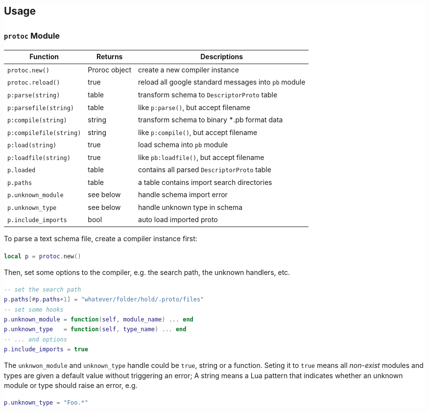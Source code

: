 
## Usage

### `protoc` Module

| Function                | Returns       | Descriptions                                         |
| ----------------------- | ------------- | ---------------------------------------------------- |
| `protoc.new()`          | Proroc object | create a new compiler instance                       |
| `protoc.reload()`       | true          | reload all google standard messages into `pb` module |
| `p:parse(string)`       | table         | transform schema to `DescriptorProto` table          |
| `p:parsefile(string)`   | table         | like `p:parse()`, but accept filename                |
| `p:compile(string)`     | string        | transform schema to binary *.pb format data          |
| `p:compilefile(string)` | string        | like `p:compile()`, but accept filename              |
| `p:load(string)`        | true          | load schema into `pb` module                         |
| `p:loadfile(string)`    | true          | like `pb:loadfile()`, but accept filename            |
| `p.loaded`              | table         | contains all parsed `DescriptorProto` table          |
| `p.paths`               | table         | a table contains import search directories           |
| `p.unknown_module`      | see below     | handle schema import error                           |
| `p.unknown_type`        | see below     | handle unknown type in schema                        |
| `p.include_imports`     | bool          | auto load imported proto                             |

To parse a text schema file, create a compiler instance first:

```lua
local p = protoc.new()
```

Then, set some options to the compiler, e.g. the search path, the unknown handlers, etc.

```lua
-- set the search path
p.paths[#p.paths+1] = "whatever/folder/hold/.proto/files"
-- set some hooks
p.unknown_module = function(self, module_name) ... end
p.unknown_type   = function(self, type_name) ... end
-- ... and options
p.include_imports = true
```

The `unknwon_module` and `unknown_type` handle could be `true`, string or a function.  Seting it to `true` means all *non-exist* modules and types are given a default value without triggering an error;  A string means a Lua pattern that indicates whether an unknown module or type should raise an error, e.g.

```lua
p.unknown_type = "Foo.*"
```
